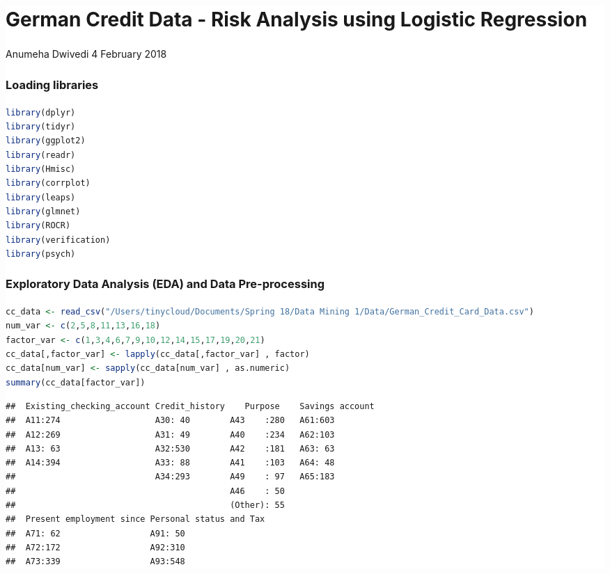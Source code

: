 German Credit Data - Risk Analysis using Logistic Regression
================
Anumeha Dwivedi
4 February 2018

### Loading libraries

``` r
library(dplyr)
library(tidyr)
library(ggplot2)
library(readr)
library(Hmisc)
library(corrplot)
library(leaps)
library(glmnet)
library(ROCR)
library(verification)
library(psych)
```

### Exploratory Data Analysis (EDA) and Data Pre-processing

``` r
cc_data <- read_csv("/Users/tinycloud/Documents/Spring 18/Data Mining 1/Data/German_Credit_Card_Data.csv")
num_var <- c(2,5,8,11,13,16,18)
factor_var <- c(1,3,4,6,7,9,10,12,14,15,17,19,20,21)
cc_data[,factor_var] <- lapply(cc_data[,factor_var] , factor)
cc_data[num_var] <- sapply(cc_data[num_var] , as.numeric)
summary(cc_data[factor_var])
```

    ##  Existing_checking_account Credit_history    Purpose    Savings account
    ##  A11:274                   A30: 40        A43    :280   A61:603        
    ##  A12:269                   A31: 49        A40    :234   A62:103        
    ##  A13: 63                   A32:530        A42    :181   A63: 63        
    ##  A14:394                   A33: 88        A41    :103   A64: 48        
    ##                            A34:293        A49    : 97   A65:183        
    ##                                           A46    : 50                  
    ##                                           (Other): 55                  
    ##  Present employment since Personal status and Tax
    ##  A71: 62                  A91: 50                
    ##  A72:172                  A92:310                
    ##  A73:339                  A93:548                